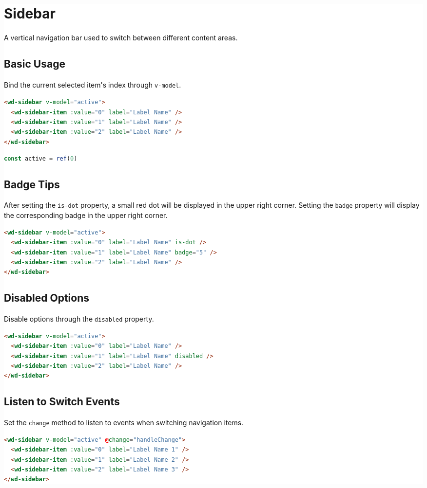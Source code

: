 # Sidebar

A vertical navigation bar used to switch between different content areas.

## Basic Usage

Bind the current selected item's index through `v-model`.

```html
<wd-sidebar v-model="active">
  <wd-sidebar-item :value="0" label="Label Name" />
  <wd-sidebar-item :value="1" label="Label Name" />
  <wd-sidebar-item :value="2" label="Label Name" />
</wd-sidebar>
```

```typescript
const active = ref(0)
```

## Badge Tips

After setting the `is-dot` property, a small red dot will be displayed in the upper right corner. Setting the `badge` property will display the corresponding badge in the upper right corner.

```html
<wd-sidebar v-model="active">
  <wd-sidebar-item :value="0" label="Label Name" is-dot />
  <wd-sidebar-item :value="1" label="Label Name" badge="5" />
  <wd-sidebar-item :value="2" label="Label Name" />
</wd-sidebar>
```

## Disabled Options

Disable options through the `disabled` property.

```html
<wd-sidebar v-model="active">
  <wd-sidebar-item :value="0" label="Label Name" />
  <wd-sidebar-item :value="1" label="Label Name" disabled />
  <wd-sidebar-item :value="2" label="Label Name" />
</wd-sidebar>
```

## Listen to Switch Events

Set the `change` method to listen to events when switching navigation items.

```html
<wd-sidebar v-model="active" @change="handleChange">
  <wd-sidebar-item :value="0" label="Label Name 1" />
  <wd-sidebar-item :value="1" label="Label Name 2" />
  <wd-sidebar-item :value="2" label="Label Name 3" />
</wd-sidebar>
```
